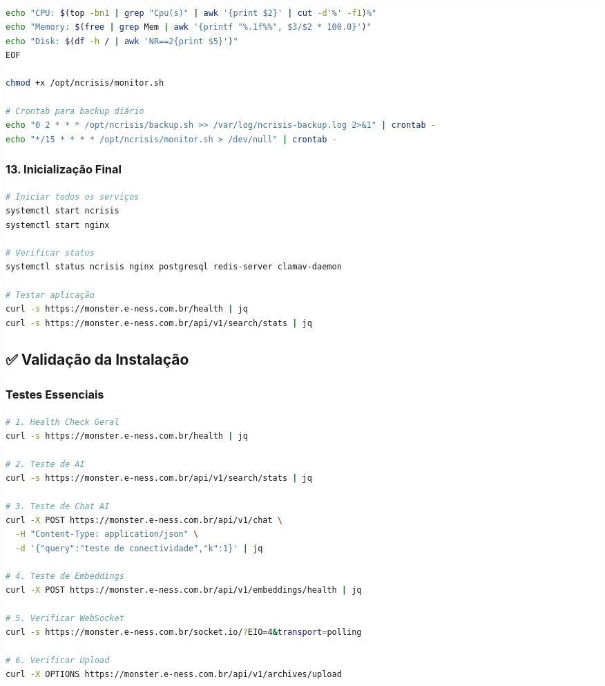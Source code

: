 ```bash
echo "CPU: $(top -bn1 | grep "Cpu(s)" | awk '{print $2}' | cut -d'%' -f1)%"
echo "Memory: $(free | grep Mem | awk '{printf "%.1f%%", $3/$2 * 100.0}')"
echo "Disk: $(df -h / | awk 'NR==2{print $5}')"
EOF

chmod +x /opt/ncrisis/monitor.sh

# Crontab para backup diário
echo "0 2 * * * /opt/ncrisis/backup.sh >> /var/log/ncrisis-backup.log 2>&1" | crontab -
echo "*/15 * * * * /opt/ncrisis/monitor.sh > /dev/null" | crontab -
```

### 13. Inicialização Final

```bash
# Iniciar todos os serviços
systemctl start ncrisis
systemctl start nginx

# Verificar status
systemctl status ncrisis nginx postgresql redis-server clamav-daemon

# Testar aplicação
curl -s https://monster.e-ness.com.br/health | jq
curl -s https://monster.e-ness.com.br/api/v1/search/stats | jq
```

## ✅ Validação da Instalação

### Testes Essenciais

```bash
# 1. Health Check Geral
curl -s https://monster.e-ness.com.br/health | jq

# 2. Teste de AI
curl -s https://monster.e-ness.com.br/api/v1/search/stats | jq

# 3. Teste de Chat AI
curl -X POST https://monster.e-ness.com.br/api/v1/chat \
  -H "Content-Type: application/json" \
  -d '{"query":"teste de conectividade","k":1}' | jq

# 4. Teste de Embeddings
curl -X POST https://monster.e-ness.com.br/api/v1/embeddings/health | jq

# 5. Verificar WebSocket
curl -s https://monster.e-ness.com.br/socket.io/?EIO=4&transport=polling

# 6. Verificar Upload
curl -X OPTIONS https://monster.e-ness.com.br/api/v1/archives/upload
```

